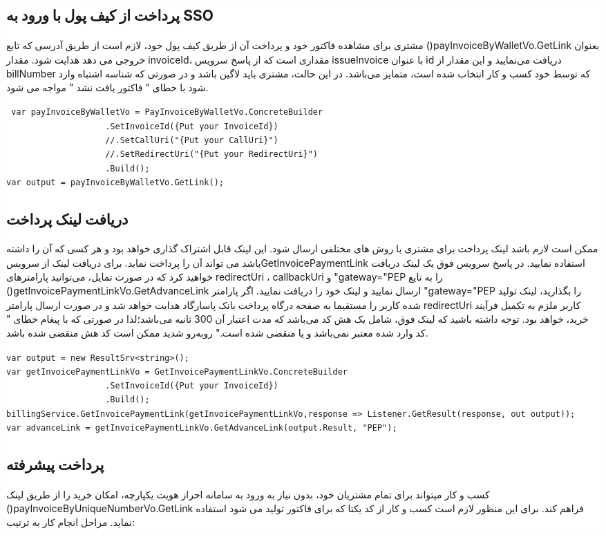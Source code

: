 ## پرداخت از کیف پول با ورود به SSO
مشتری برای مشاهده فاکتور خود و پرداخت آن از طریق کیف پول خود، لازم است از طریق آدرسی که تابع ()payInvoiceByWalletVo.GetLink  بعنوان خروجی می دهد هدایت شود.
مقدار invoiceId، مقداری است که از پاسخ سرویس issueInvoice با عنوان id  دریافت می‌نمایید و این مقدار از billNumber که توسط خود کسب و کار انتخاب  شده است، متمایز می‌باشد.
در این حالت، مشتری باید لاگین باشد و در صورتی که شناسه اشتباه وارد شود با خطای " فاکتور یافت نشد " مواجه می شود.
```
 var payInvoiceByWalletVo = PayInvoiceByWalletVo.ConcreteBuilder
                    .SetInvoiceId({Put your InvoiceId})
                    //.SetCallUri("{Put your CallUri}")
                    //.SetRedirectUri("{Put your RedirectUri}")
                    .Build();
var output = payInvoiceByWalletVo.GetLink();

```



<div class="box-end">
</div>

## دریافت لینک پرداخت 
ممکن است لازم باشد لینک پرداخت برای مشتری با روش های مختلفی ارسال شود. این لینک قابل اشتراک گذاری خواهد بود و هر کسی که آن را داشته باشد می تواند آن را پرداخت نماید. برای دریافت لینک از سرویسGetInvoicePaymentLink استفاده نمایید.
در پاسخ سرویس فوق یک لینک دریافت خواهید کرد که در صورت تمایل، می‌توانید  پارامترهای redirectUri ، callbackUri و "gateway="PEP را به تایع ()getInvoicePaymentLinkVo.GetAdvanceLink ارسال نمایید و لینک خود را دریافت نمایید. اگر پارامتر "gateway="PEP را  بگذارید، لینک تولید شده کاربر را مستقیما به صفحه درگاه پرداخت بانک  پاسارگاد هدایت خواهد شد و در صورت ارسال پارامتر redirectUri کاربر ملزم  به تکمیل فرآیند خرید، خواهد بود. 
توجه داشته باشید که لینک فوق، شامل یک هش کد می‌باشد که مدت اعتبار آن 300 ثانیه می‌باشد؛لذا در صورتی که با پیغام خطای " کد وارد شده معتبر نمی‌باشد و یا منقضی شده است." روبه‌رو شدید ممکن است کد هش منقضی شده باشد.

```
var output = new ResultSrv<string>();
var getInvoicePaymentLinkVo = GetInvoicePaymentLinkVo.ConcreteBuilder
                    .SetInvoiceId({Put your InvoiceId})
                    .Build();
billingService.GetInvoicePaymentLink(getInvoicePaymentLinkVo,response => Listener.GetResult(response, out output));
var advanceLink = getInvoicePaymentLinkVo.GetAdvanceLink(output.Result, "PEP");

```



<div class="box-end">
</div>

## پرداخت پیشرفته 
کسب و کار میتواند برای تمام مشتریان خود، بدون نیاز به ورود به سامانه احراز هویت یکپارچه، امکان خرید را از طریق لینک ()payInvoiceByUniqueNumberVo.GetLink  فراهم کند. برای این منظور لازم است کسب و کار از کد یکتا که برای فاکتور تولید می شود استفاده نماید. مراحل انجام کار به ترتیب:
